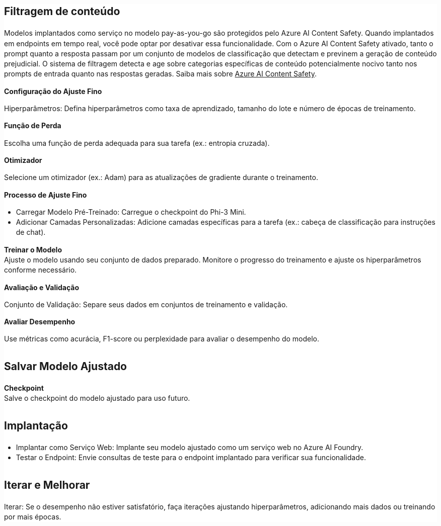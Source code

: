 ## Filtragem de conteúdo

Modelos implantados como serviço no modelo pay-as-you-go são protegidos pelo Azure AI Content Safety. Quando implantados em endpoints em tempo real, você pode optar por desativar essa funcionalidade. Com o Azure AI Content Safety ativado, tanto o prompt quanto a resposta passam por um conjunto de modelos de classificação que detectam e previnem a geração de conteúdo prejudicial. O sistema de filtragem detecta e age sobre categorias específicas de conteúdo potencialmente nocivo tanto nos prompts de entrada quanto nas respostas geradas. Saiba mais sobre [Azure AI Content Safety](https://learn.microsoft.com/azure/ai-studio/concepts/content-filtering).

**Configuração do Ajuste Fino**

Hiperparâmetros: Defina hiperparâmetros como taxa de aprendizado, tamanho do lote e número de épocas de treinamento.

**Função de Perda**

Escolha uma função de perda adequada para sua tarefa (ex.: entropia cruzada).

**Otimizador**

Selecione um otimizador (ex.: Adam) para as atualizações de gradiente durante o treinamento.

**Processo de Ajuste Fino**

- Carregar Modelo Pré-Treinado: Carregue o checkpoint do Phi-3 Mini.
- Adicionar Camadas Personalizadas: Adicione camadas específicas para a tarefa (ex.: cabeça de classificação para instruções de chat).

**Treinar o Modelo**  
Ajuste o modelo usando seu conjunto de dados preparado. Monitore o progresso do treinamento e ajuste os hiperparâmetros conforme necessário.

**Avaliação e Validação**

Conjunto de Validação: Separe seus dados em conjuntos de treinamento e validação.

**Avaliar Desempenho**

Use métricas como acurácia, F1-score ou perplexidade para avaliar o desempenho do modelo.

## Salvar Modelo Ajustado

**Checkpoint**  
Salve o checkpoint do modelo ajustado para uso futuro.

## Implantação

- Implantar como Serviço Web: Implante seu modelo ajustado como um serviço web no Azure AI Foundry.
- Testar o Endpoint: Envie consultas de teste para o endpoint implantado para verificar sua funcionalidade.

## Iterar e Melhorar

Iterar: Se o desempenho não estiver satisfatório, faça iterações ajustando hiperparâmetros, adicionando mais dados ou treinando por mais épocas.
